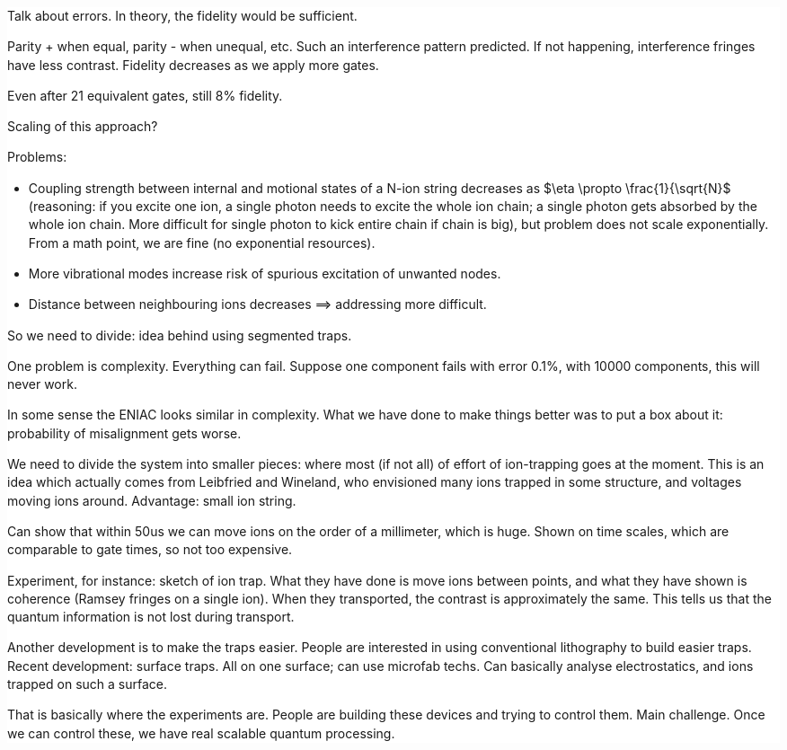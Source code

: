 Talk about errors. In theory, the fidelity would be sufficient.

Parity + when equal, parity - when unequal, etc. Such an interference
pattern predicted. If not happening, interference fringes have less
contrast. Fidelity decreases as we apply more gates.

Even after 21 equivalent gates, still 8% fidelity.

Scaling of this approach?

Problems:

* Coupling strength between internal and motional states of a N-ion string
  decreases as $\eta \propto \frac{1}{\sqrt{N}$ (reasoning: if you excite
  one ion, a single photon needs to excite the whole ion chain; a single
  photon gets absorbed by the whole ion chain. More difficult for single
  photon to kick entire chain if chain is big), but problem does not scale
  exponentially. From a math point, we are fine (no exponential
  resources).
  
* More vibrational modes increase risk of spurious excitation of unwanted
  nodes.

* Distance between neighbouring ions decreases $\implies$ addressing more
  difficult.

So we need to divide: idea behind using segmented traps.

One problem is complexity. Everything can fail. Suppose one component fails
with error 0.1%, with 10000 components, this will never work.

In some sense the ENIAC looks similar in complexity. What we have done to
make things better was to put a box about it: probability of misalignment
gets worse.

We need to divide the system into smaller pieces: where most (if not all)
of effort of ion-trapping goes at the moment. This is an idea which
actually comes from Leibfried and Wineland, who envisioned many ions
trapped in some structure, and voltages moving ions around. Advantage:
small ion string.

Can show that within 50us we can move ions on the order of a millimeter,
which is huge. Shown on time scales, which are comparable to gate times, so
not too expensive.

Experiment, for instance: sketch of ion trap. What they have done is move
ions between points, and what they have shown is coherence (Ramsey fringes
on a single ion). When they transported, the contrast is approximately the
same. This tells us that the quantum information is not lost during
transport.

Another development is to make the traps easier. People are interested in
using conventional lithography to build easier traps. Recent development:
surface traps. All on one surface; can use microfab techs. Can basically
analyse electrostatics, and ions trapped on such a surface.

That is basically where the experiments are. People are building these
devices and trying to control them. Main challenge. Once we can control
these, we have real scalable quantum processing.

